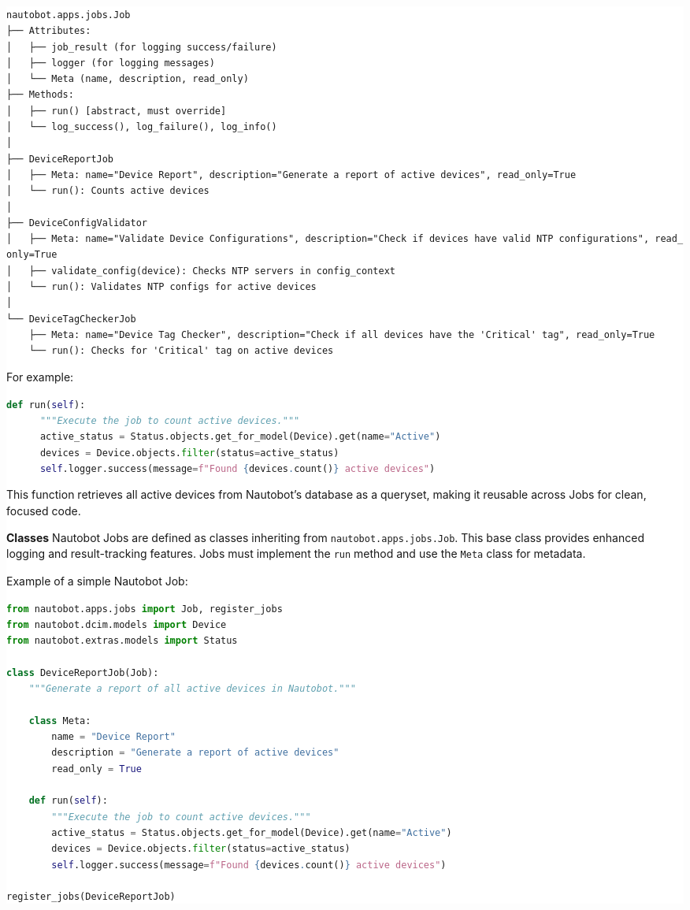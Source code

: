 ```
nautobot.apps.jobs.Job
├── Attributes:
│   ├── job_result (for logging success/failure)
│   ├── logger (for logging messages)
│   └── Meta (name, description, read_only)
├── Methods:
│   ├── run() [abstract, must override]
│   └── log_success(), log_failure(), log_info()
│
├── DeviceReportJob
│   ├── Meta: name="Device Report", description="Generate a report of active devices", read_only=True
│   └── run(): Counts active devices
│
├── DeviceConfigValidator
│   ├── Meta: name="Validate Device Configurations", description="Check if devices have valid NTP configurations", read_only=True
│   ├── validate_config(device): Checks NTP servers in config_context
│   └── run(): Validates NTP configs for active devices
│
└── DeviceTagCheckerJob
    ├── Meta: name="Device Tag Checker", description="Check if all devices have the 'Critical' tag", read_only=True
    └── run(): Checks for 'Critical' tag on active devices
```

For example:

```python
def run(self):
      """Execute the job to count active devices."""
      active_status = Status.objects.get_for_model(Device).get(name="Active")
      devices = Device.objects.filter(status=active_status)
      self.logger.success(message=f"Found {devices.count()} active devices")
```
This function retrieves all active devices from Nautobot’s database as a queryset, making it reusable across Jobs for clean, focused code.

**Classes**
Nautobot Jobs are defined as classes inheriting from `nautobot.apps.jobs.Job`. This base class provides enhanced logging and result-tracking features. Jobs must implement the `run` method and use the `Meta` class for metadata.

Example of a simple Nautobot Job:

```python
from nautobot.apps.jobs import Job, register_jobs
from nautobot.dcim.models import Device
from nautobot.extras.models import Status

class DeviceReportJob(Job):
    """Generate a report of all active devices in Nautobot."""

    class Meta:
        name = "Device Report"
        description = "Generate a report of active devices"
        read_only = True

    def run(self):
        """Execute the job to count active devices."""
        active_status = Status.objects.get_for_model(Device).get(name="Active")
        devices = Device.objects.filter(status=active_status)
        self.logger.success(message=f"Found {devices.count()} active devices")

register_jobs(DeviceReportJob)
```